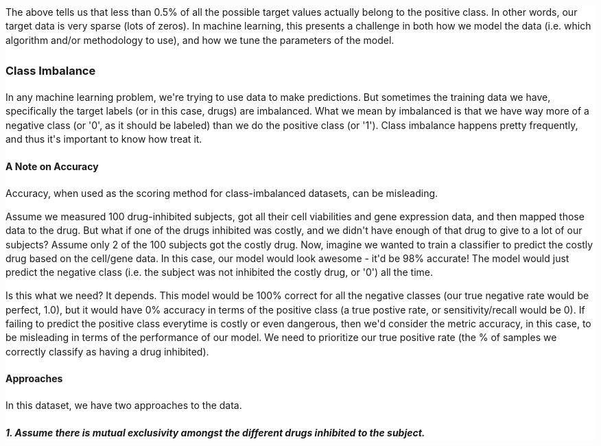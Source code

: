 </div>

<div class="cell markdown">

The above tells us that less than 0.5% of all the possible target values
actually belong to the positive class. In other words, our target data
is very sparse (lots of zeros). In machine learning, this presents a
challenge in both how we model the data (i.e. which algorithm and/or
methodology to use), and how we tune the parameters of the model.

</div>

<div class="cell markdown">

### Class Imbalance

In any machine learning problem, we're trying to use data to make
predictions. But sometimes the training data we have, specifically the
target labels (or in this case, drugs) are imbalanced. What we mean by
imbalanced is that we have way more of a negative class (or '0', as it
should be labeled) than we do the positive class (or '1'). Class
imbalance happens pretty frequently, and thus it's important to know how
treat it.

#### A Note on Accuracy

Accuracy, when used as the scoring method for class-imbalanced datasets,
can be misleading.

Assume we measured 100 drug-inhibited subjects, got all their cell
viabilities and gene expression data, and then mapped those data to the
drug. But what if one of the drugs inhibited was costly, and we didn't
have enough of that drug to give to a lot of our subjects? Assume only 2
of the 100 subjects got the costly drug. Now, imagine we wanted to train
a classifier to predict the costly drug based on the cell/gene data. In
this case, our model would look awesome - it'd be 98% accurate\! The
model would just predict the negative class (i.e. the subject was not
inhibited the costly drug, or '0') all the time.

Is this what we need? It depends. This model would be 100% correct for
all the negative classes (our true negative rate would be perfect, 1.0),
but it would have 0% accuracy in terms of the positive class (a true
postive rate, or sensitivity/recall would be 0). If failing to predict
the positive class everytime is costly or even dangerous, then we'd
consider the metric accuracy, in this case, to be misleading in terms of
the performance of our model. We need to prioritize our true positive
rate (the % of samples we correctly classify as having a drug
inhibited).

#### Approaches

In this dataset, we have two approaches to the data.

##### 1\. Assume there is *mutual exclusivity* amongst the different drugs inhibited to the subject.
